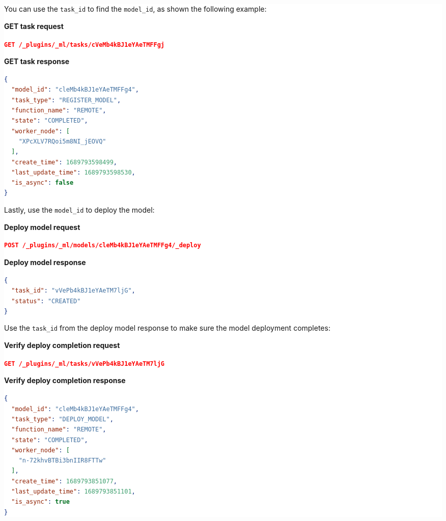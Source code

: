 
You can use the `task_id` to find the `model_id`, as shown the following example:


**GET task request**

```json
GET /_plugins/_ml/tasks/cVeMb4kBJ1eYAeTMFFgj
```

**GET task response**

```json
{
  "model_id": "cleMb4kBJ1eYAeTMFFg4",
  "task_type": "REGISTER_MODEL",
  "function_name": "REMOTE",
  "state": "COMPLETED",
  "worker_node": [
    "XPcXLV7RQoi5m8NI_jEOVQ"
  ],
  "create_time": 1689793598499,
  "last_update_time": 1689793598530,
  "is_async": false
}
```

Lastly, use the `model_id` to deploy the model:

**Deploy model request**

```json
POST /_plugins/_ml/models/cleMb4kBJ1eYAeTMFFg4/_deploy
```

**Deploy model response**

```json
{
  "task_id": "vVePb4kBJ1eYAeTM7ljG",
  "status": "CREATED"
}
```

Use the `task_id` from the deploy model response to make sure the model deployment completes:

**Verify deploy completion request**

```json
GET /_plugins/_ml/tasks/vVePb4kBJ1eYAeTM7ljG
```

**Verify deploy completion response**

```json
{
  "model_id": "cleMb4kBJ1eYAeTMFFg4",
  "task_type": "DEPLOY_MODEL",
  "function_name": "REMOTE",
  "state": "COMPLETED",
  "worker_node": [
    "n-72khvBTBi3bnIIR8FTTw"
  ],
  "create_time": 1689793851077,
  "last_update_time": 1689793851101,
  "is_async": true
}
```
